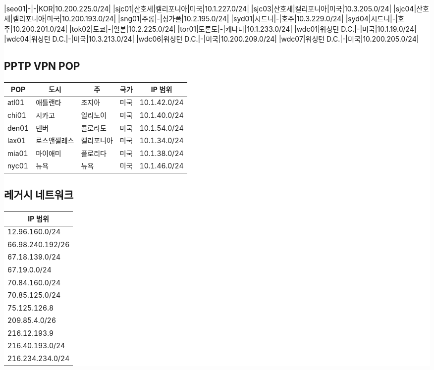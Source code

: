 |seo01|-|-|KOR|10.200.225.0/24|
|sjc01|산호세|캘리포니아|미국|10.1.227.0/24|
|sjc03|산호세|캘리포니아|미국|10.3.205.0/24|
|sjc04|산호세|캘리포니아|미국|10.200.193.0/24|
|sng01|주롱|-|싱가폴|10.2.195.0/24|
|syd01|시드니|-|호주|10.3.229.0/24|
|syd04|시드니|-|호주|10.200.201.0/24|
|tok02|도쿄|-|일본|10.2.225.0/24|
|tor01|토론토|-|캐나다|10.1.233.0/24|
|wdc01|워싱턴 D.C.|-|미국|10.1.19.0/24|
|wdc04|워싱턴 D.C.|-|미국|10.3.213.0/24|
|wdc06|워싱턴 D.C.|-|미국|10.200.209.0/24|
|wdc07|워싱턴 D.C.|-|미국|10.200.205.0/24|

## PPTP VPN POP

|POP|도시|주|국가|IP 범위|
|---|---|---|---|---|
|atl01|애틀랜타|조지아|미국|10.1.42.0/24|
|chi01|시카고|일리노이|미국|10.1.40.0/24|
|den01|덴버|콜로라도|미국|10.1.54.0/24|
|lax01|로스앤젤레스|캘리포니아|미국|10.1.34.0/24|
|mia01|마이애미|플로리다|미국|10.1.38.0/24|
|nyc01|뉴욕|뉴욕|미국|10.1.46.0/24|

## 레거시 네트워크

|IP 범위|
|---|
|12.96.160.0/24|
|66.98.240.192/26|
|67.18.139.0/24|
|67.19.0.0/24|
|70.84.160.0/24|
|70.85.125.0/24|
|75.125.126.8|
|209.85.4.0/26|
|216.12.193.9|
|216.40.193.0/24|
|216.234.234.0/24|

